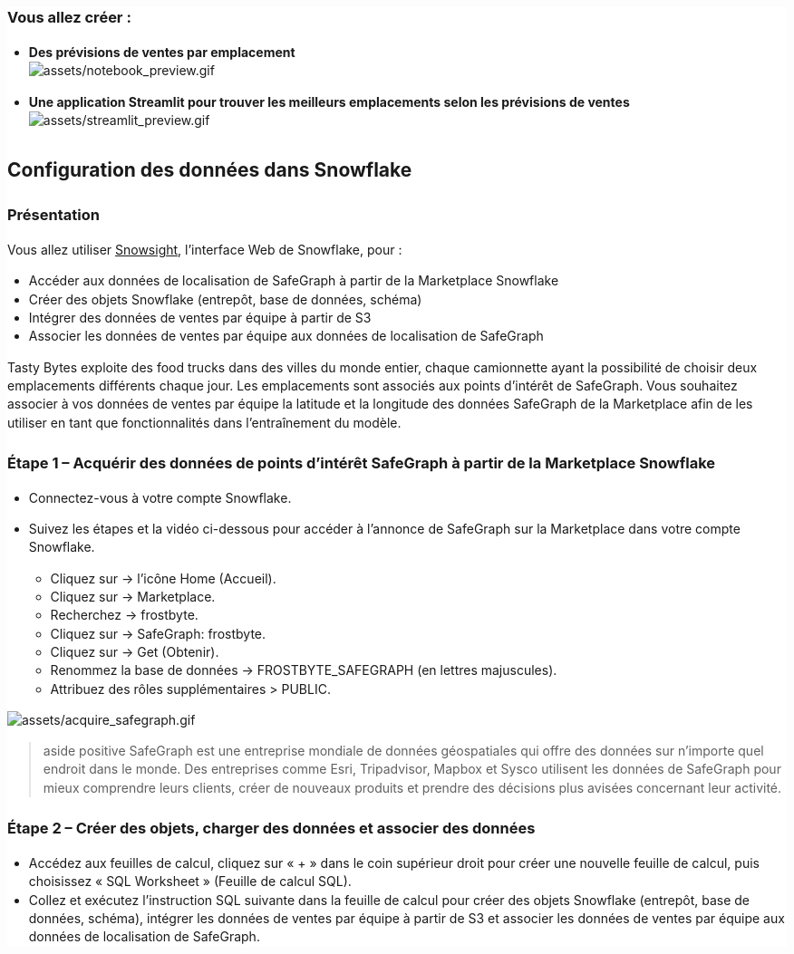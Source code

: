 ### Vous allez créer : 
- **Des prévisions de ventes par emplacement**<br>
![assets/notebook_preview.gif](assets/notebook_preview.gif)

- **Une application Streamlit pour trouver les meilleurs emplacements selon les prévisions de ventes**<br>
![assets/streamlit_preview.gif](assets/streamlit_preview.gif)




## Configuration des données dans Snowflake

### Présentation
Vous allez utiliser [Snowsight](https://docs.snowflake.com/fr/user-guide/ui-snowsight.html#), l’interface Web de Snowflake, pour : 
- Accéder aux données de localisation de SafeGraph à partir de la Marketplace Snowflake 
- Créer des objets Snowflake (entrepôt, base de données, schéma) 
- Intégrer des données de ventes par équipe à partir de S3 
- Associer les données de ventes par équipe aux données de localisation de SafeGraph

Tasty Bytes exploite des food trucks dans des villes du monde entier, chaque camionnette ayant la possibilité de choisir deux emplacements différents chaque jour. Les emplacements sont associés aux points d’intérêt de SafeGraph. Vous souhaitez associer à vos données de ventes par équipe la latitude et la longitude des données SafeGraph de la Marketplace afin de les utiliser en tant que fonctionnalités dans l’entraînement du modèle.

### Étape 1 – Acquérir des données de points d’intérêt SafeGraph à partir de la Marketplace Snowflake 
- Connectez-vous à votre compte Snowflake.
- Suivez les étapes et la vidéo ci-dessous pour accéder à l’annonce de SafeGraph sur la Marketplace dans votre compte Snowflake.

  - Cliquez sur -> l’icône Home (Accueil).
  - Cliquez sur -> Marketplace.
  - Recherchez -> frostbyte.
  - Cliquez sur -> SafeGraph: frostbyte.
  - Cliquez sur -> Get (Obtenir).
  - Renommez la base de données -> FROSTBYTE_SAFEGRAPH (en lettres majuscules).
  - Attribuez des rôles supplémentaires > PUBLIC.

![assets/acquire_safegraph.gif](assets/acquire_safegraph.gif)

>aside positive SafeGraph est une entreprise mondiale de données géospatiales qui offre des données sur n’importe quel endroit dans le monde. Des entreprises comme Esri, Tripadvisor, Mapbox et Sysco utilisent les données de SafeGraph pour mieux comprendre leurs clients, créer de nouveaux produits et prendre des décisions plus avisées concernant leur activité.
>
### Étape 2 – Créer des objets, charger des données et associer des données
- Accédez aux feuilles de calcul, cliquez sur « + » dans le coin supérieur droit pour créer une nouvelle feuille de calcul, puis choisissez « SQL Worksheet » (Feuille de calcul SQL).
- Collez et exécutez l’instruction SQL suivante dans la feuille de calcul pour créer des objets Snowflake (entrepôt, base de données, schéma), intégrer les données de ventes par équipe à partir de S3 et associer les données de ventes par équipe aux données de localisation de SafeGraph.
